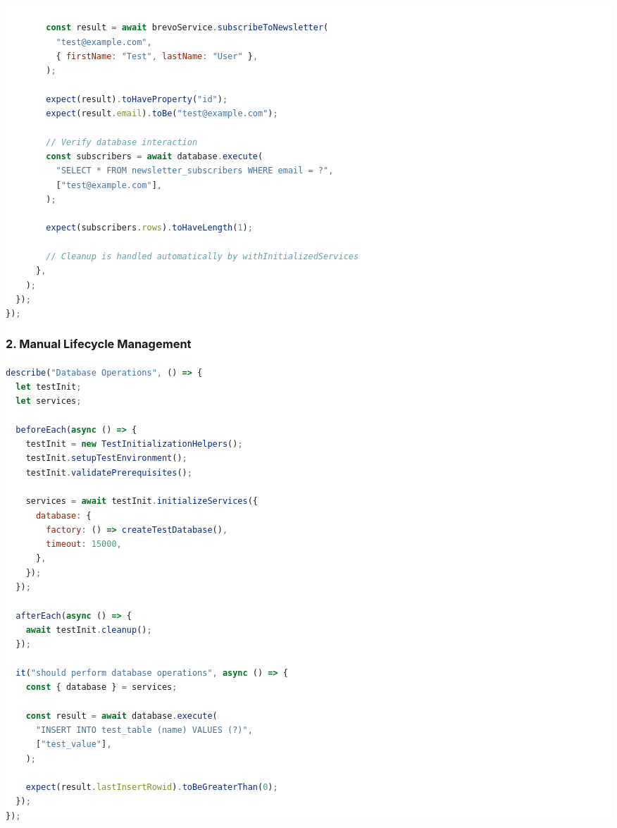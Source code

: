 ```javascript

        const result = await brevoService.subscribeToNewsletter(
          "test@example.com",
          { firstName: "Test", lastName: "User" },
        );

        expect(result).toHaveProperty("id");
        expect(result.email).toBe("test@example.com");

        // Verify database interaction
        const subscribers = await database.execute(
          "SELECT * FROM newsletter_subscribers WHERE email = ?",
          ["test@example.com"],
        );

        expect(subscribers.rows).toHaveLength(1);

        // Cleanup is handled automatically by withInitializedServices
      },
    );
  });
});
```

### 2. Manual Lifecycle Management

```javascript
describe("Database Operations", () => {
  let testInit;
  let services;

  beforeEach(async () => {
    testInit = new TestInitializationHelpers();
    testInit.setupTestEnvironment();
    testInit.validatePrerequisites();

    services = await testInit.initializeServices({
      database: {
        factory: () => createTestDatabase(),
        timeout: 15000,
      },
    });
  });

  afterEach(async () => {
    await testInit.cleanup();
  });

  it("should perform database operations", async () => {
    const { database } = services;

    const result = await database.execute(
      "INSERT INTO test_table (name) VALUES (?)",
      ["test_value"],
    );

    expect(result.lastInsertRowid).toBeGreaterThan(0);
  });
});
```
